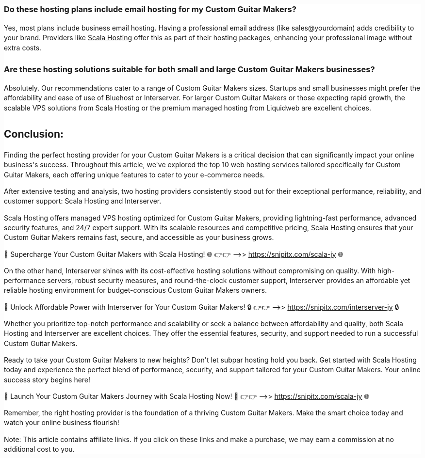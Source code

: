 ### Do these hosting plans include email hosting for my Custom Guitar Makers? 
Yes, most plans include business email hosting. Having a professional email address (like sales@yourdomain) adds credibility to your brand. Providers like [Scala Hosting](https://snipitx.com/scala-jy) offer this as part of their hosting packages, enhancing your professional image without extra costs.

### Are these hosting solutions suitable for both small and large Custom Guitar Makers businesses? 
Absolutely. Our recommendations cater to a range of Custom Guitar Makers sizes. Startups and small businesses might prefer the affordability and ease of use of Bluehost or Interserver. For larger Custom Guitar Makers or those expecting rapid growth, the scalable VPS solutions from Scala Hosting or the premium managed hosting from Liquidweb are excellent choices.

## Conclusion:

Finding the perfect hosting provider for your Custom Guitar Makers is a critical decision that can significantly impact your online business's success. Throughout this article, we've explored the top 10 web hosting services tailored specifically for Custom Guitar Makers, each offering unique features to cater to your e-commerce needs.

After extensive testing and analysis, two hosting providers consistently stood out for their exceptional performance, reliability, and customer support: Scala Hosting and Interserver.

Scala Hosting offers managed VPS hosting optimized for Custom Guitar Makers, providing lightning-fast performance, advanced security features, and 24/7 expert support. With its scalable resources and competitive pricing, Scala Hosting ensures that your Custom Guitar Makers remains fast, secure, and accessible as your business grows.

🚀 Supercharge Your Custom Guitar Makers with Scala Hosting! 🌐
👉👉 -->> https://snipitx.com/scala-jy 🌐

On the other hand, Interserver shines with its cost-effective hosting solutions without compromising on quality. With high-performance servers, robust security measures, and round-the-clock customer support, Interserver provides an affordable yet reliable hosting environment for budget-conscious Custom Guitar Makers owners.

💸 Unlock Affordable Power with Interserver for Your Custom Guitar Makers! 🔒
👉👉 -->> https://snipitx.com/interserver-jy 🔒

Whether you prioritize top-notch performance and scalability or seek a balance between affordability and quality, both Scala Hosting and Interserver are excellent choices. They offer the essential features, security, and support needed to run a successful Custom Guitar Makers.

Ready to take your Custom Guitar Makers to new heights? Don't let subpar hosting hold you back. Get started with Scala Hosting today and experience the perfect blend of performance, security, and support tailored for your Custom Guitar Makers. Your online success story begins here!

🚀 Launch Your Custom Guitar Makers Journey with Scala Hosting Now! 🌟
👉👉 -->> https://snipitx.com/scala-jy 🌐

Remember, the right hosting provider is the foundation of a thriving Custom Guitar Makers. Make the smart choice today and watch your online business flourish!

Note: This article contains affiliate links. If you click on these links and make a purchase, we may earn a commission at no additional cost to you.